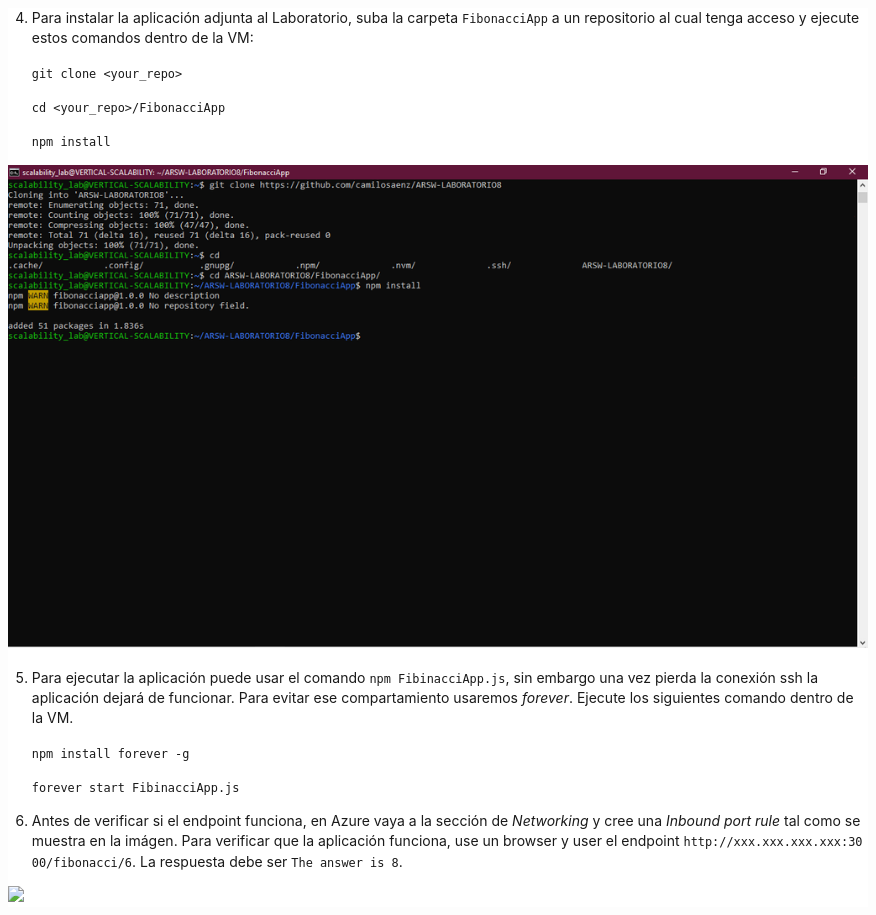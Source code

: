 </p>


4. Para instalar la aplicación adjunta al Laboratorio, suba la carpeta `FibonacciApp` a un repositorio al cual tenga acceso y ejecute estos comandos dentro de la VM:

    `git clone <your_repo>`

    `cd <your_repo>/FibonacciApp`

    `npm install`
    
<p align="center"> 
  <img src="https://github.com/camilosaenz/ARSW-LABORATORIO8/blob/master/images/img/Parte%201%20-%20Punto%204.PNG?raw=true">
</p>


5. Para ejecutar la aplicación puede usar el comando `npm FibinacciApp.js`, sin embargo una vez pierda la conexión ssh la aplicación dejará de funcionar. Para evitar ese compartamiento usaremos *forever*. Ejecute los siguientes comando dentro de la VM.

    `npm install forever -g`

    `forever start FibinacciApp.js`

6. Antes de verificar si el endpoint funciona, en Azure vaya a la sección de *Networking* y cree una *Inbound port rule* tal como se muestra en la imágen. Para verificar que la aplicación funciona, use un browser y user el endpoint `http://xxx.xxx.xxx.xxx:3000/fibonacci/6`. La respuesta debe ser `The answer is 8`.

![](images/part1/part1-vm-3000InboudRule.png)
